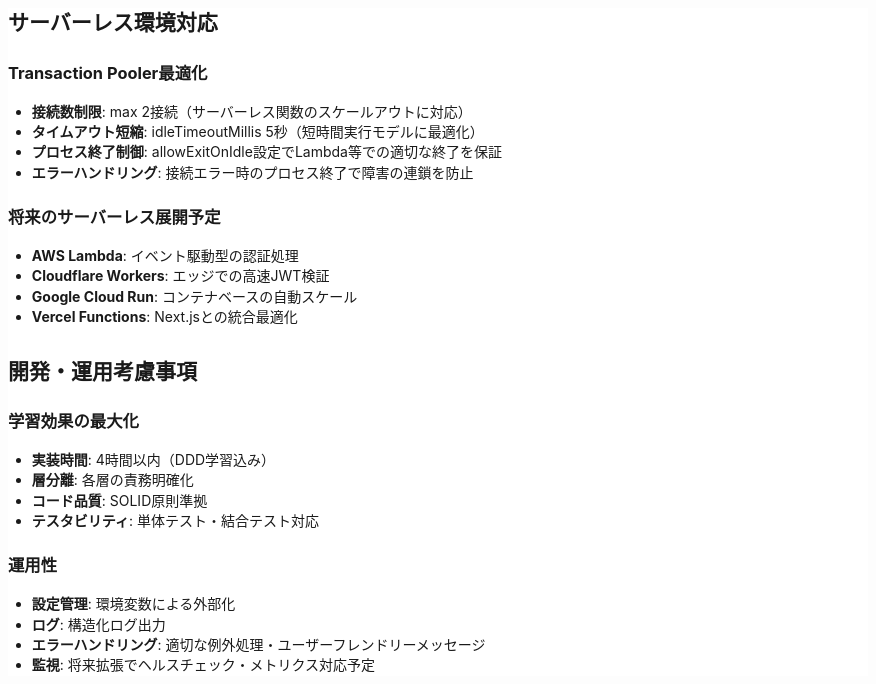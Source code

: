 ## サーバーレス環境対応

### Transaction Pooler最適化
- **接続数制限**: max 2接続（サーバーレス関数のスケールアウトに対応）
- **タイムアウト短縮**: idleTimeoutMillis 5秒（短時間実行モデルに最適化）
- **プロセス終了制御**: allowExitOnIdle設定でLambda等での適切な終了を保証
- **エラーハンドリング**: 接続エラー時のプロセス終了で障害の連鎖を防止

### 将来のサーバーレス展開予定
- **AWS Lambda**: イベント駆動型の認証処理
- **Cloudflare Workers**: エッジでの高速JWT検証
- **Google Cloud Run**: コンテナベースの自動スケール
- **Vercel Functions**: Next.jsとの統合最適化

## 開発・運用考慮事項

### 学習効果の最大化
- **実装時間**: 4時間以内（DDD学習込み）
- **層分離**: 各層の責務明確化
- **コード品質**: SOLID原則準拠
- **テスタビリティ**: 単体テスト・結合テスト対応

### 運用性
- **設定管理**: 環境変数による外部化
- **ログ**: 構造化ログ出力
- **エラーハンドリング**: 適切な例外処理・ユーザーフレンドリーメッセージ
- **監視**: 将来拡張でヘルスチェック・メトリクス対応予定
